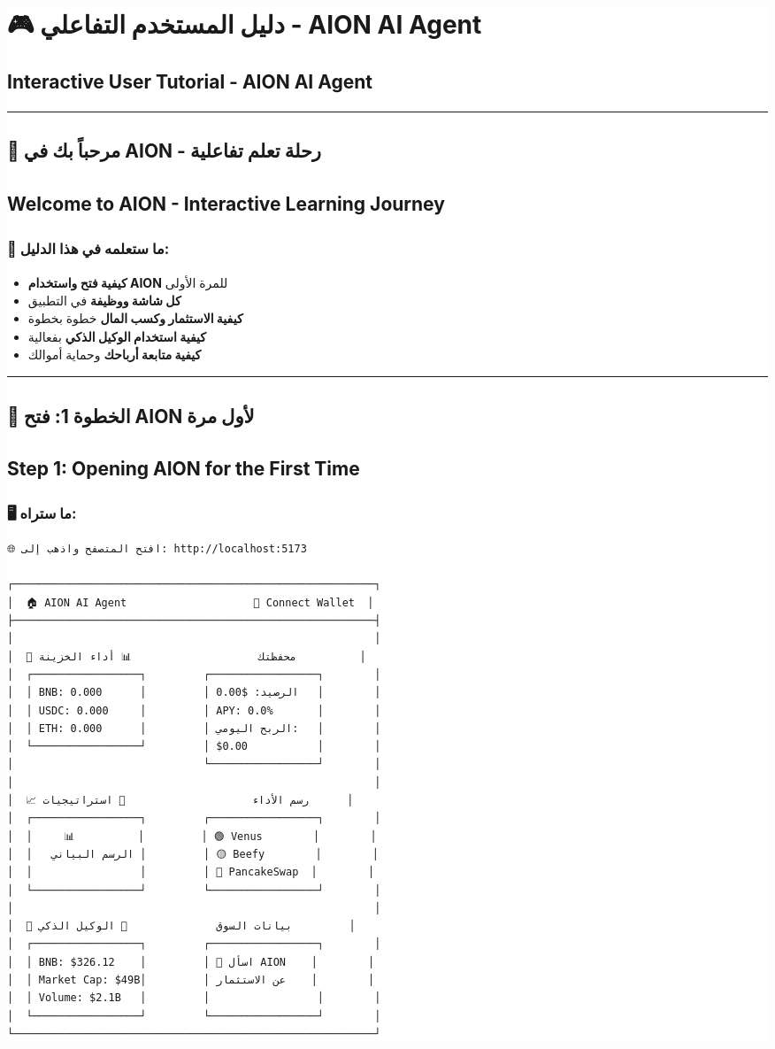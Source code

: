 # 🎮 دليل المستخدم التفاعلي - AION AI Agent

## Interactive User Tutorial - AION AI Agent

---

## 🎯 مرحباً بك في AION - رحلة تعلم تفاعلية

## Welcome to AION - Interactive Learning Journey

### 🚀 ما ستعلمه في هذا الدليل:

- **كيفية فتح واستخدام AION** للمرة الأولى
- **كل شاشة ووظيفة** في التطبيق
- **كيفية الاستثمار وكسب المال** خطوة بخطوة
- **كيفية استخدام الوكيل الذكي** بفعالية
- **كيفية متابعة أرباحك** وحماية أموالك

---

## 📱 الخطوة 1: فتح AION لأول مرة

## Step 1: Opening AION for the First Time

### 🖥️ **ما ستراه:**

```
🌐 افتح المتصفح واذهب إلى: http://localhost:5173

┌─────────────────────────────────────────────────────────┐
│  🏠 AION AI Agent                    🔗 Connect Wallet  │
├─────────────────────────────────────────────────────────┤
│                                                         │
│  💼 محفظتك                    📊 أداء الخزينة          │
│  ┌─────────────────┐         ┌─────────────────┐        │
│  │ BNB: 0.000      │         │ الرصيد: $0.00   │        │
│  │ USDC: 0.000     │         │ APY: 0.0%       │        │
│  │ ETH: 0.000      │         │ الربح اليومي:   │        │
│  └─────────────────┘         │ $0.00           │        │
│                              └─────────────────┘        │
│                                                         │
│  📈 رسم الأداء                    🎯 استراتيجيات      │
│  ┌─────────────────┐         ┌─────────────────┐        │
│  │     📊          │         │ 🟢 Venus        │        │
│  │   الرسم البياني │         │ 🟡 Beefy        │        │
│  │                 │         │ 🔴 PancakeSwap  │        │
│  └─────────────────┘         └─────────────────┘        │
│                                                         │
│  📰 بيانات السوق              🤖 الوكيل الذكي         │
│  ┌─────────────────┐         ┌─────────────────┐        │
│  │ BNB: $326.12    │         │ 💬 اسأل AION    │        │
│  │ Market Cap: $49B│         │ عن الاستثمار    │        │
│  │ Volume: $2.1B   │         │                 │        │
│  └─────────────────┘         └─────────────────┘        │
└─────────────────────────────────────────────────────────┘
```
